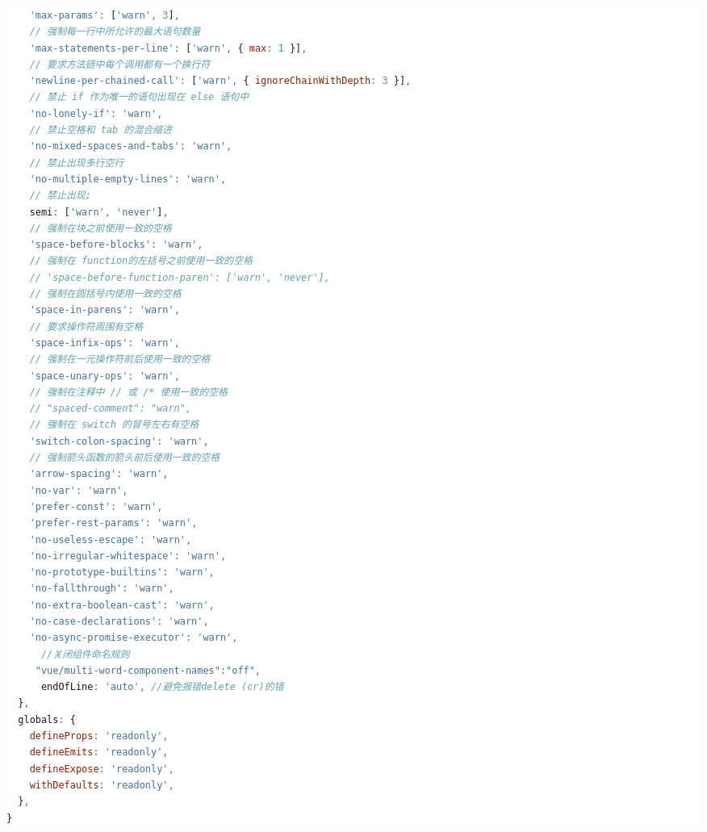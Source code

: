 ```javascript
    'max-params': ['warn', 3],
    // 强制每一行中所允许的最大语句数量
    'max-statements-per-line': ['warn', { max: 1 }],
    // 要求方法链中每个调用都有一个换行符
    'newline-per-chained-call': ['warn', { ignoreChainWithDepth: 3 }],
    // 禁止 if 作为唯一的语句出现在 else 语句中
    'no-lonely-if': 'warn',
    // 禁止空格和 tab 的混合缩进
    'no-mixed-spaces-and-tabs': 'warn',
    // 禁止出现多行空行
    'no-multiple-empty-lines': 'warn',
    // 禁止出现;
    semi: ['warn', 'never'],
    // 强制在块之前使用一致的空格
    'space-before-blocks': 'warn',
    // 强制在 function的左括号之前使用一致的空格
    // 'space-before-function-paren': ['warn', 'never'],
    // 强制在圆括号内使用一致的空格
    'space-in-parens': 'warn',
    // 要求操作符周围有空格
    'space-infix-ops': 'warn',
    // 强制在一元操作符前后使用一致的空格
    'space-unary-ops': 'warn',
    // 强制在注释中 // 或 /* 使用一致的空格
    // "spaced-comment": "warn",
    // 强制在 switch 的冒号左右有空格
    'switch-colon-spacing': 'warn',
    // 强制箭头函数的箭头前后使用一致的空格
    'arrow-spacing': 'warn',
    'no-var': 'warn',
    'prefer-const': 'warn',
    'prefer-rest-params': 'warn',
    'no-useless-escape': 'warn',
    'no-irregular-whitespace': 'warn',
    'no-prototype-builtins': 'warn',
    'no-fallthrough': 'warn',
    'no-extra-boolean-cast': 'warn',
    'no-case-declarations': 'warn',
    'no-async-promise-executor': 'warn',
      //关闭组件命名规则
     "vue/multi-word-component-names":"off",
      endOfLine: 'auto', //避免报错delete (cr)的错
  },
  globals: {
    defineProps: 'readonly',
    defineEmits: 'readonly',
    defineExpose: 'readonly',
    withDefaults: 'readonly',
  },
}
```
